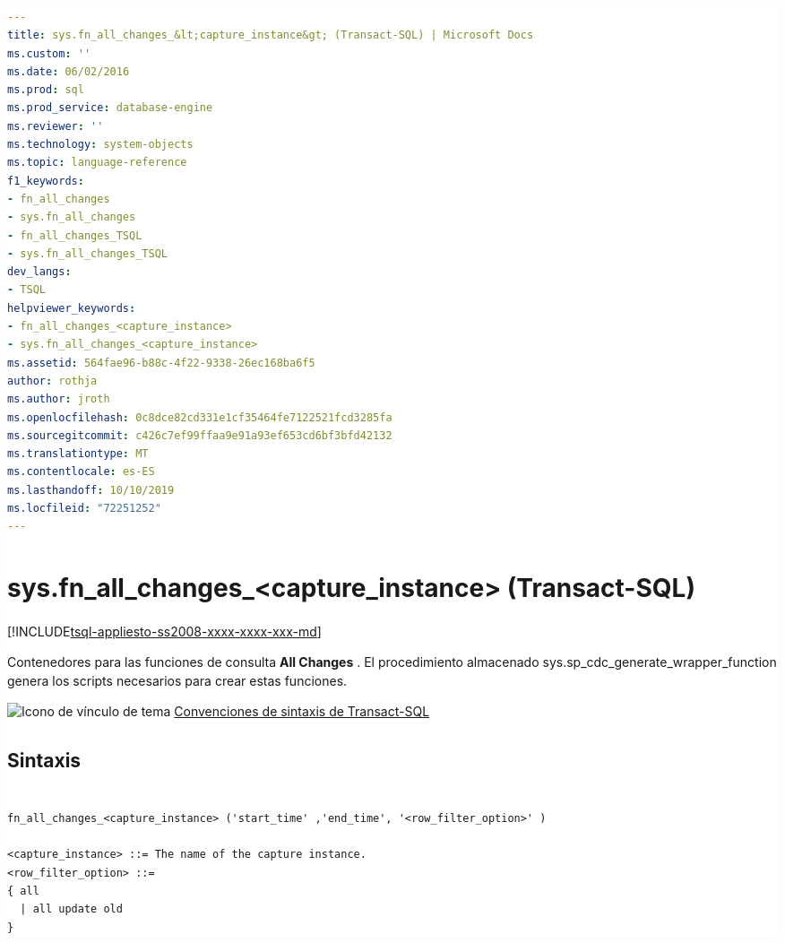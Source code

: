 ```yaml
---
title: sys.fn_all_changes_&lt;capture_instance&gt; (Transact-SQL) | Microsoft Docs
ms.custom: ''
ms.date: 06/02/2016
ms.prod: sql
ms.prod_service: database-engine
ms.reviewer: ''
ms.technology: system-objects
ms.topic: language-reference
f1_keywords:
- fn_all_changes
- sys.fn_all_changes
- fn_all_changes_TSQL
- sys.fn_all_changes_TSQL
dev_langs:
- TSQL
helpviewer_keywords:
- fn_all_changes_<capture_instance>
- sys.fn_all_changes_<capture_instance>
ms.assetid: 564fae96-b88c-4f22-9338-26ec168ba6f5
author: rothja
ms.author: jroth
ms.openlocfilehash: 0c8dce82cd331e1cf35464fe7122521fcd3285fa
ms.sourcegitcommit: c426c7ef99ffaa9e91a93ef653cd6bf3bfd42132
ms.translationtype: MT
ms.contentlocale: es-ES
ms.lasthandoff: 10/10/2019
ms.locfileid: "72251252"
---
```

# <a name="sysfn_all_changes_ltcapture_instancegt-transact-sql"></a>sys.fn_all_changes_&lt;capture_instance&gt; (Transact-SQL)
[!INCLUDE[tsql-appliesto-ss2008-xxxx-xxxx-xxx-md](../../includes/tsql-appliesto-ss2008-xxxx-xxxx-xxx-md.md)]

  Contenedores para las funciones de consulta **All Changes** . El procedimiento almacenado sys.sp_cdc_generate_wrapper_function genera los scripts necesarios para crear estas funciones.  
  
 ![Icono de vínculo de tema](../../database-engine/configure-windows/media/topic-link.gif "Icono de vínculo de tema") [Convenciones de sintaxis de Transact-SQL](../../t-sql/language-elements/transact-sql-syntax-conventions-transact-sql.md)  
  
## <a name="syntax"></a>Sintaxis  
  
```  
  
fn_all_changes_<capture_instance> ('start_time' ,'end_time', '<row_filter_option>' )  
  
<capture_instance> ::= The name of the capture instance.  
<row_filter_option> ::=  
{ all  
  | all update old  
}  
```  
  